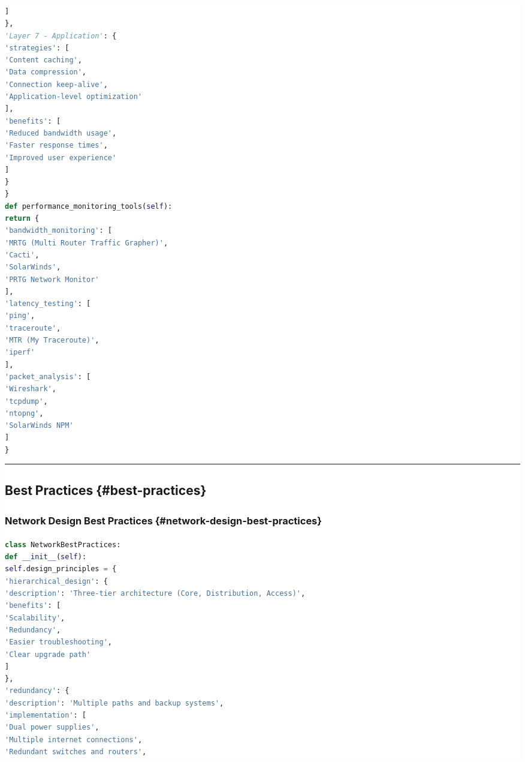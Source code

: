 ```python
]
},
'Layer 7 - Application': {
'strategies': [
'Content caching',
'Data compression',
'Connection keep-alive',
'Application-level optimization'
],
'benefits': [
'Reduced bandwidth usage',
'Faster response times',
'Improved user experience'
]
}
}
def performance_monitoring_tools(self):
return {
'bandwidth_monitoring': [
'MRTG (Multi Router Traffic Grapher)',
'Cacti',
'SolarWinds',
'PRTG Network Monitor'
],
'latency_testing': [
'ping',
'traceroute',
'MTR (My Traceroute)',
'iperf'
],
'packet_analysis': [
'Wireshark',
'tcpdump',
'ntopng',
'SolarWinds NPM'
]
}
```
---
## Best Practices {#best-practices}
### Network Design Best Practices {#network-design-best-practices}
```python
class NetworkBestPractices:
def __init__(self):
self.design_principles = {
'hierarchical_design': {
'description': 'Three-tier architecture (Core, Distribution, Access)',
'benefits': [
'Scalability',
'Redundancy',
'Easier troubleshooting',
'Clear upgrade path'
]
},
'redundancy': {
'description': 'Multiple paths and backup systems',
'implementation': [
'Dual power supplies',
'Multiple internet connections',
'Redundant switches and routers',
```